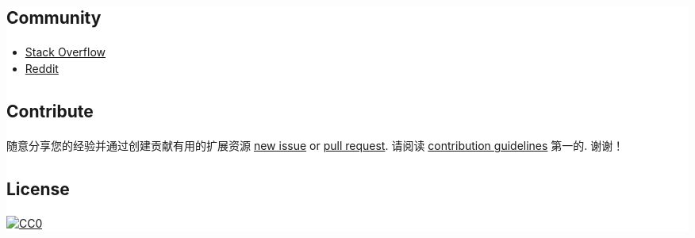 ## Community
* [Stack Overflow](http://stackoverflow.com/questions/tagged/smart-tv)
* [Reddit](https://www.reddit.com/r/smarttv)

## Contribute
随意分享您的经验并通过创建贡献有用的扩展资源 [new issue](https://github.com/vitalets/awesome-smart-tv/issues) or [pull request](https://github.com/vitalets/awesome-smart-tv/pulls).
请阅读 [contribution guidelines](https://github.com/vitalets/awesome-smart-tv/blob/master/CONTRIBUTING.md) 第一的. 谢谢！

## License
[![CC0](http://mirrors.creativecommons.org/presskit/buttons/88x31/svg/cc-zero.svg)](https://creativecommons.org/publicdomain/zero/1.0/)
